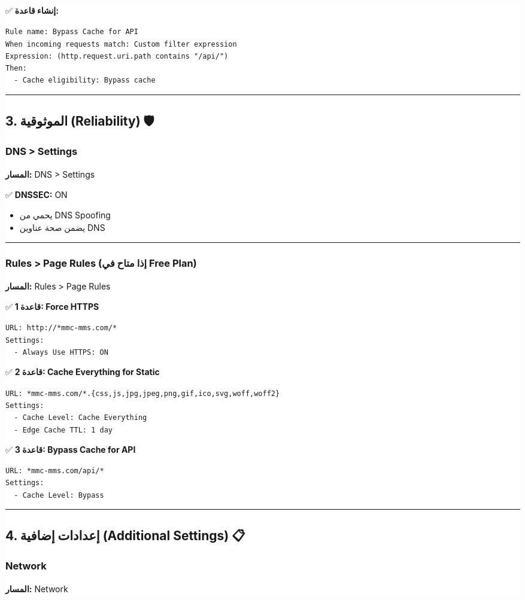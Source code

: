 ✅ **إنشاء قاعدة:**
```
Rule name: Bypass Cache for API
When incoming requests match: Custom filter expression
Expression: (http.request.uri.path contains "/api/")
Then:
  - Cache eligibility: Bypass cache
```

---

## 3. الموثوقية (Reliability) 🛡️

### DNS > Settings
**المسار:** DNS > Settings

✅ **DNSSEC:** ON
- يحمي من DNS Spoofing
- يضمن صحة عناوين DNS

---

### Rules > Page Rules (إذا متاح في Free Plan)
**المسار:** Rules > Page Rules

✅ **قاعدة 1: Force HTTPS**
```
URL: http://*mmc-mms.com/*
Settings:
  - Always Use HTTPS: ON
```

✅ **قاعدة 2: Cache Everything for Static**
```
URL: *mmc-mms.com/*.{css,js,jpg,jpeg,png,gif,ico,svg,woff,woff2}
Settings:
  - Cache Level: Cache Everything
  - Edge Cache TTL: 1 day
```

✅ **قاعدة 3: Bypass Cache for API**
```
URL: *mmc-mms.com/api/*
Settings:
  - Cache Level: Bypass
```

---

## 4. إعدادات إضافية (Additional Settings) 📋

### Network
**المسار:** Network
